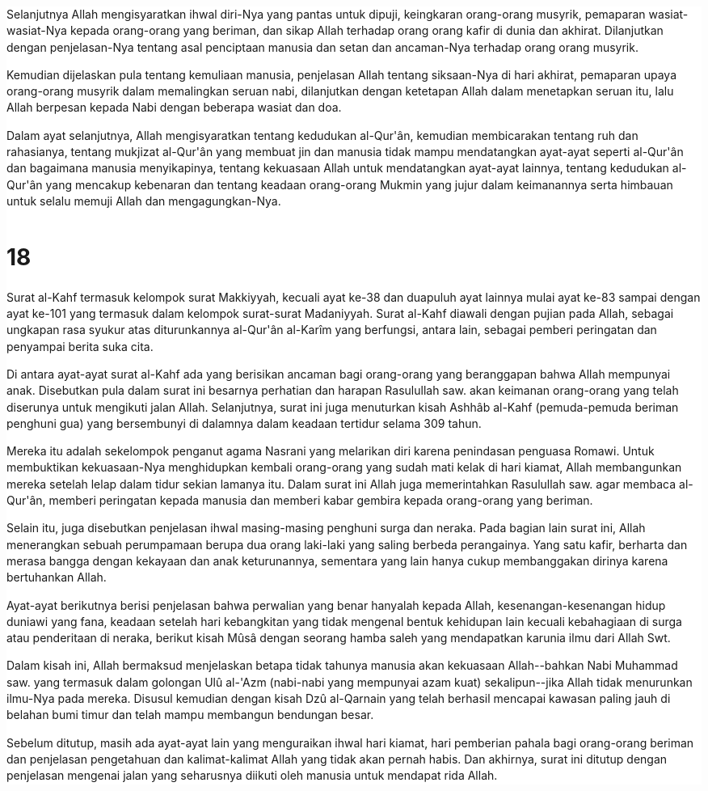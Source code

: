 Selanjutnya Allah mengisyaratkan ihwal diri-Nya yang pantas untuk dipuji, keingkaran orang-orang musyrik, pemaparan wasiat-wasiat-Nya kepada orang-orang yang beriman, dan sikap Allah terhadap orang orang kafir di dunia dan akhirat. Dilanjutkan dengan penjelasan-Nya tentang asal penciptaan manusia dan setan dan ancaman-Nya terhadap orang orang musyrik.

Kemudian dijelaskan pula tentang kemuliaan manusia, penjelasan Allah tentang siksaan-Nya di hari akhirat, pemaparan upaya orang-orang musyrik dalam memalingkan seruan nabi, dilanjutkan dengan ketetapan Allah dalam menetapkan seruan itu, lalu Allah berpesan kepada Nabi dengan beberapa wasiat dan doa.

Dalam ayat selanjutnya, Allah mengisyaratkan tentang kedudukan al-Qur'ân, kemudian membicarakan tentang ruh dan rahasianya, tentang mukjizat al-Qur'ân yang membuat jin dan manusia tidak mampu mendatangkan ayat-ayat seperti al-Qur'ân dan bagaimana manusia menyikapinya, tentang kekuasaan Allah untuk mendatangkan ayat-ayat lainnya, tentang kedudukan al-Qur'ân yang mencakup kebenaran dan tentang keadaan orang-orang Mukmin yang jujur dalam keimanannya serta himbauan untuk selalu memuji Allah dan mengagungkan-Nya.

# 18

Surat al-Kahf termasuk kelompok surat Makkiyyah, kecuali ayat ke-38 dan duapuluh ayat lainnya mulai ayat ke-83 sampai dengan ayat ke-101 yang termasuk dalam kelompok surat-surat Madaniyyah. Surat al-Kahf diawali dengan pujian pada Allah, sebagai ungkapan rasa syukur atas diturunkannya al-Qur'ân al-Karîm yang berfungsi, antara lain, sebagai pemberi peringatan dan penyampai berita suka cita.

Di antara ayat-ayat surat al-Kahf ada yang berisikan ancaman bagi orang-orang yang beranggapan bahwa Allah mempunyai anak. Disebutkan pula dalam surat ini besarnya perhatian dan harapan Rasulullah saw. akan keimanan orang-orang yang telah diserunya untuk mengikuti jalan Allah. Selanjutnya, surat ini juga menuturkan kisah Ashhâb al-Kahf (pemuda-pemuda beriman penghuni gua) yang bersembunyi di dalamnya dalam keadaan tertidur selama 309 tahun.

Mereka itu adalah sekelompok penganut agama Nasrani yang melarikan diri karena penindasan penguasa Romawi. Untuk membuktikan kekuasaan-Nya menghidupkan kembali orang-orang yang sudah mati kelak di hari kiamat, Allah membangunkan mereka setelah lelap dalam tidur sekian lamanya itu. Dalam surat ini Allah juga memerintahkan Rasulullah saw. agar membaca al-Qur'ân, memberi peringatan kepada manusia dan memberi kabar gembira kepada orang-orang yang beriman.

Selain itu, juga disebutkan penjelasan ihwal masing-masing penghuni surga dan neraka. Pada bagian lain surat ini, Allah menerangkan sebuah perumpamaan berupa dua orang laki-laki yang saling berbeda perangainya. Yang satu kafir, berharta dan merasa bangga dengan kekayaan dan anak keturunannya, sementara yang lain hanya cukup membanggakan dirinya karena bertuhankan Allah.

Ayat-ayat berikutnya berisi penjelasan bahwa perwalian yang benar hanyalah kepada Allah, kesenangan-kesenangan hidup duniawi yang fana, keadaan setelah hari kebangkitan yang tidak mengenal bentuk kehidupan lain kecuali kebahagiaan di surga atau penderitaan di neraka, berikut kisah Mûsâ dengan seorang hamba saleh yang mendapatkan karunia ilmu dari Allah Swt.

Dalam kisah ini, Allah bermaksud menjelaskan betapa tidak tahunya manusia akan kekuasaan Allah--bahkan Nabi Muhammad saw. yang termasuk dalam golongan Ulû al-'Azm (nabi-nabi yang mempunyai azam kuat) sekalipun--jika Allah tidak menurunkan ilmu-Nya pada mereka. Disusul kemudian dengan kisah Dzû al-Qarnain yang telah berhasil mencapai kawasan paling jauh di belahan bumi timur dan telah mampu membangun bendungan besar.

Sebelum ditutup, masih ada ayat-ayat lain yang menguraikan ihwal hari kiamat, hari pemberian pahala bagi orang-orang beriman dan penjelasan pengetahuan dan kalimat-kalimat Allah yang tidak akan pernah habis. Dan akhirnya, surat ini ditutup dengan penjelasan mengenai jalan yang seharusnya diikuti oleh manusia untuk mendapat rida Allah.
